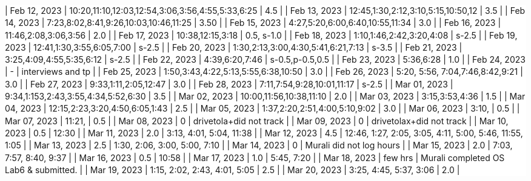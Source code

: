 | Feb 12, 2023 | 10:20,11:10,12:03,12:54,3:06,3:56,4:55,5:33,6:25 | 4.5 |
| Feb 13, 2023 | 12:45,1:30,2:12,3:10,5:15,10:50,12 | 3.5 |
| Feb 14, 2023 | 7:23,8:02,8:41,9:26,10:03,10:46,11:25 | 3.50 |
| Feb 15, 2023 | 4:27,5:20,6:00,6:40,10:55,11:34 | 3.0 |
| Feb 16, 2023 | 11:46,2:08,3:06,3:56 | 2.0 |
| Feb 17, 2023 | 10:38,12:15,3:18 | 0.5, s-1.0 |
| Feb 18, 2023 | 1:10,1:46,2:42,3:20,4:08 | s-2.5 |
| Feb 19, 2023 | 12:41,1:30,3:55,6:05,7:00 | s-2.5 |
| Feb 20, 2023 | 1:30,2:13,3:00,4:30,5:41,6:21,7:13 | s-3.5 |
| Feb 21, 2023 | 3:25,4:09,4:55,5:35,6:12 | s-2.5 |
| Feb 22, 2023 | 4:39,6:20,7:46 | s-0.5,p-0.5,0.5 |
| Feb 23, 2023 | 5:36,6:28 | 1.0 | 
| Feb 24, 2023 | - | interviews and tp | 
| Feb 25, 2023 | 1:50,3:43,4:22,5:13,5:55,6:38,10:50 | 3.0 | 
| Feb 26, 2023 | 5:20, 5:56, 7:04,7:46,8:42,9:21 | 3.0 | 
| Feb 27, 2023 | 9:33,1:11,2:05,12:47 | 3.0 |
| Feb 28, 2023 | 7:11,7:54,9:28,10:01,11:17 | s-2.5 |
| Mar 01, 2023 | 9:34,1:153,2:43,3:55,4:34,5:52,6:30 | 3.5 |
| Mar 02, 2023 | 10:00,11:56,10:38,11:10 | 2.0 |
| Mar 03, 2023 | 3:15,3:53,4:36 | 1.5 |
| Mar 04, 2023 | 12:15,2:23,3:20,4:50,6:05,1:43 | 2.5 |
| Mar 05, 2023 | 1:37,2:20,2:51,4:00,5:10,9:02 | 3.0 |
| Mar 06, 2023 | 3:10, | 0.5 |
| Mar 07, 2023 | 11:21, | 0.5 |
| Mar 08, 2023 | 0 | drivetola+did not track |
| Mar 09, 2023 | 0 | drivetolax+did not track |
| Mar 10, 2023 | 0.5 | 12:30 |
| Mar 11, 2023 | 2.0 | 3:13, 4:01, 5:04, 11:38 |
| Mar 12, 2023 | 4.5 | 12:46, 1:27, 2:05, 3:05, 4:11, 5:00, 5:46, 11:55, 1:05 |
| Mar 13, 2023 | 2.5 | 1:30, 2:06, 3:00, 5:00, 7:10 |
| Mar 14, 2023 | 0 | Murali did not log hours |
| Mar 15, 2023 | 2.0 | 7:03, 7:57, 8:40, 9:37 |
| Mar 16, 2023 | 0.5 | 10:58 |
| Mar 17, 2023 | 1.0 | 5:45, 7:20 |
| Mar 18, 2023 | few hrs | Murali completed OS Lab6 & submitted. |
| Mar 19, 2023 | 1:15, 2:02, 2:43, 4:01, 5:05 | 2.5 |
| Mar 20, 2023 | 3:25, 4:45, 5:37, 3:06 | 2.0 |